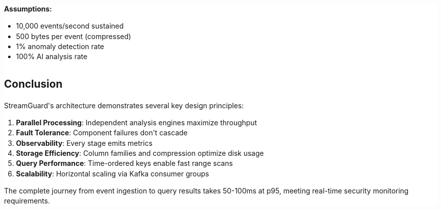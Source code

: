 **Assumptions:**
- 10,000 events/second sustained
- 500 bytes per event (compressed)
- 1% anomaly detection rate
- 100% AI analysis rate

## Conclusion

StreamGuard's architecture demonstrates several key design principles:

1. **Parallel Processing**: Independent analysis engines maximize throughput
2. **Fault Tolerance**: Component failures don't cascade
3. **Observability**: Every stage emits metrics
4. **Storage Efficiency**: Column families and compression optimize disk usage
5. **Query Performance**: Time-ordered keys enable fast range scans
6. **Scalability**: Horizontal scaling via Kafka consumer groups

The complete journey from event ingestion to query results takes 50-100ms at p95, meeting real-time security monitoring requirements.

